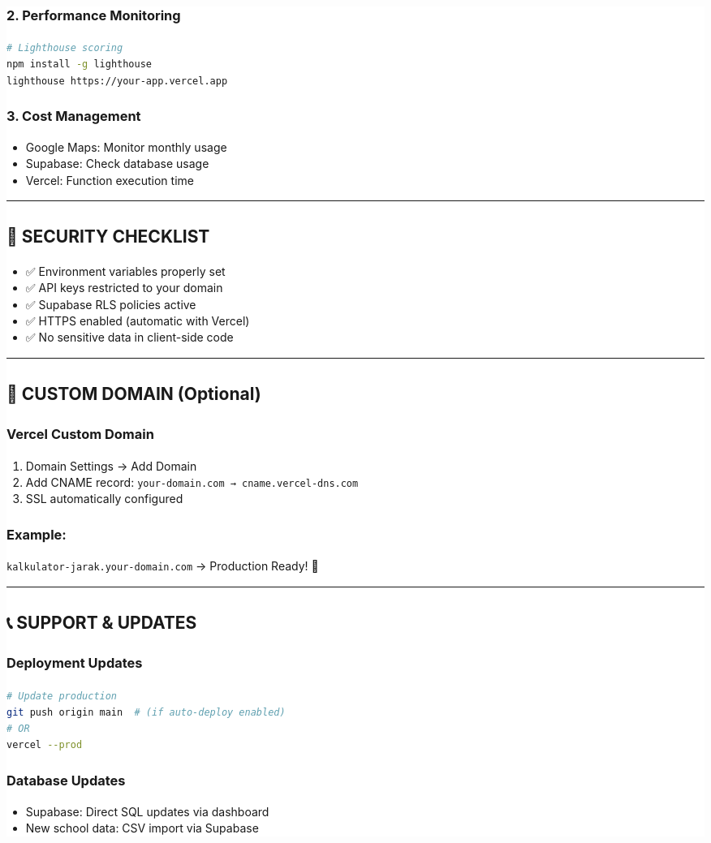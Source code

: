 ### 2. Performance Monitoring
```bash
# Lighthouse scoring
npm install -g lighthouse
lighthouse https://your-app.vercel.app
```

### 3. Cost Management
- Google Maps: Monitor monthly usage
- Supabase: Check database usage
- Vercel: Function execution time

---

## 🔐 SECURITY CHECKLIST

- ✅ Environment variables properly set
- ✅ API keys restricted to your domain
- ✅ Supabase RLS policies active
- ✅ HTTPS enabled (automatic with Vercel)
- ✅ No sensitive data in client-side code

---

## 🚀 CUSTOM DOMAIN (Optional)

### Vercel Custom Domain
1. Domain Settings → Add Domain
2. Add CNAME record: `your-domain.com → cname.vercel-dns.com`
3. SSL automatically configured

### Example: 
`kalkulator-jarak.your-domain.com` → Production Ready! 🎉

---

## 📞 SUPPORT & UPDATES

### Deployment Updates
```bash
# Update production
git push origin main  # (if auto-deploy enabled)
# OR
vercel --prod
```

### Database Updates
- Supabase: Direct SQL updates via dashboard
- New school data: CSV import via Supabase
